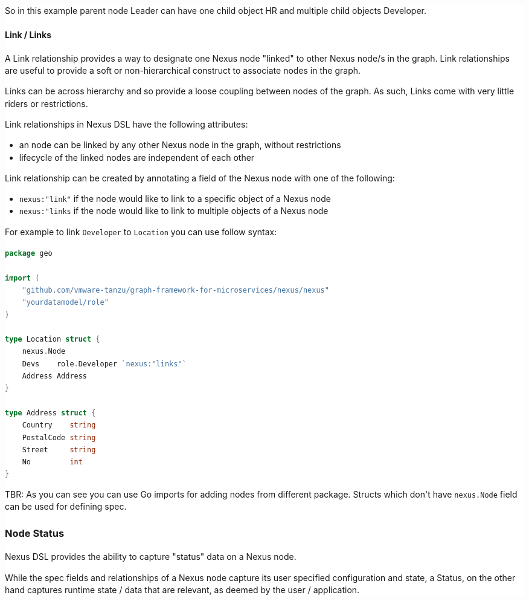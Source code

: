 So in this example parent node Leader can have one child object HR and multiple child objects Developer.

#### Link / Links

A Link relationship provides a way to designate one Nexus node "linked" to other Nexus node/s in the graph. Link relationships are useful to provide a soft or non-hierarchical construct to associate nodes in the graph.

Links can be across hierarchy and so provide a loose coupling between nodes of the graph. As such, Links come with very little riders or restrictions.

Link relationships in Nexus DSL have the following attributes:

* an node can be linked by any other Nexus node in the graph, without restrictions
* lifecycle of the linked nodes are independent of each other

Link relationship can be created by annotating a field of the Nexus node with one of the following:

 * `nexus:"link"` if the node would like to link to a specific object of a Nexus node
 * `nexus:"links` if the node would like to link to multiple objects of a Nexus node

For example to link `Developer` to `Location` you can use follow syntax:

```Go
package geo

import (
	"github.com/vmware-tanzu/graph-framework-for-microservices/nexus/nexus"
	"yourdatamodel/role"
)

type Location struct {
	nexus.Node
	Devs    role.Developer `nexus:"links"`
	Address Address
}

type Address struct {
	Country    string
	PostalCode string
	Street     string
	No         int
}
```

TBR: As you can see you can use Go imports for adding nodes from different package. Structs which
don't have `nexus.Node` field can be used for defining spec.

### Node Status

Nexus DSL provides the ability to capture "status" data on a Nexus node.

While the spec fields and relationships of a Nexus node capture its user specified configuration and state, a Status, on the other hand captures runtime state / data that are relevant, as deemed by the user / application.
